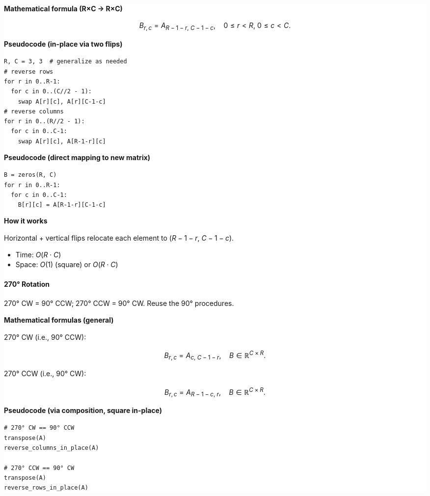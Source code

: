 **Mathematical formula (R×C → R×C)**

$$
B_{r,c}=A_{R-1-r,\ C-1-c},\quad 0\le r<R,\ 0\le c<C.
$$

**Pseudocode (in-place via two flips)**

```
R, C = 3, 3  # generalize as needed
# reverse rows
for r in 0..R-1:
  for c in 0..(C//2 - 1):
    swap A[r][c], A[r][C-1-c]
# reverse columns
for r in 0..(R//2 - 1):
  for c in 0..C-1:
    swap A[r][c], A[R-1-r][c]
```

**Pseudocode (direct mapping to new matrix)**

```
B = zeros(R, C)
for r in 0..R-1:
  for c in 0..C-1:
    B[r][c] = A[R-1-r][C-1-c]
```

**How it works**

Horizontal + vertical flips relocate each element to $(R-1-r,\ C-1-c)$.

* Time: $O(R\cdot C)$
* Space: $O(1)$ (square) or $O(R\cdot C)$

#### 270° Rotation

270° CW = 90° CCW; 270° CCW = 90° CW. Reuse the 90° procedures.

**Mathematical formulas (general)**

270° CW (i.e., 90° CCW):

$$
B_{r,c}=A_{c,\ C-1-r},\quad B\in\mathbb{R}^{C\times R}.
$$

270° CCW (i.e., 90° CW):

$$
B_{r,c}=A_{R-1-c,\ r},\quad B\in\mathbb{R}^{C\times R}.
$$

**Pseudocode (via composition, square in-place)**

```
# 270° CW == 90° CCW
transpose(A)
reverse_columns_in_place(A)

# 270° CCW == 90° CW
transpose(A)
reverse_rows_in_place(A)
```
